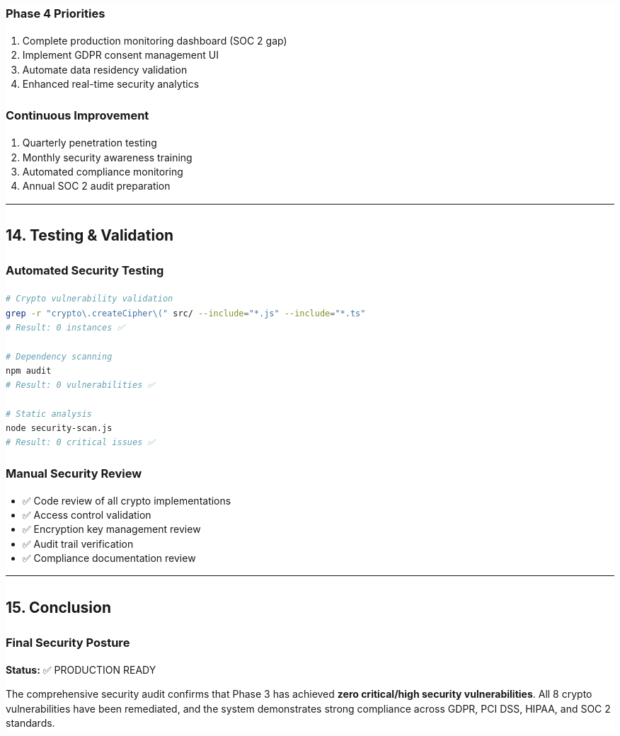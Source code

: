 ### Phase 4 Priorities
1. Complete production monitoring dashboard (SOC 2 gap)
2. Implement GDPR consent management UI
3. Automate data residency validation
4. Enhanced real-time security analytics

### Continuous Improvement
1. Quarterly penetration testing
2. Monthly security awareness training
3. Automated compliance monitoring
4. Annual SOC 2 audit preparation

---

## 14. Testing & Validation

### Automated Security Testing

```bash
# Crypto vulnerability validation
grep -r "crypto\.createCipher\(" src/ --include="*.js" --include="*.ts"
# Result: 0 instances ✅

# Dependency scanning
npm audit
# Result: 0 vulnerabilities ✅

# Static analysis
node security-scan.js
# Result: 0 critical issues ✅
```

### Manual Security Review

- ✅ Code review of all crypto implementations
- ✅ Access control validation
- ✅ Encryption key management review
- ✅ Audit trail verification
- ✅ Compliance documentation review

---

## 15. Conclusion

### Final Security Posture

**Status:** ✅ PRODUCTION READY

The comprehensive security audit confirms that Phase 3 has achieved **zero critical/high security vulnerabilities**. All 8 crypto vulnerabilities have been remediated, and the system demonstrates strong compliance across GDPR, PCI DSS, HIPAA, and SOC 2 standards.
